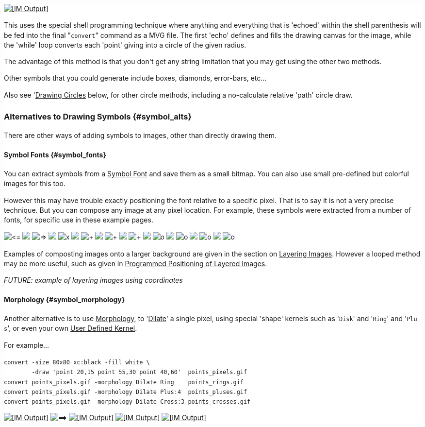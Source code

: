 [![\[IM Output\]](points_cross.gif)](points_cross.gif)

This uses the special shell programming technique where anything and everything that is 'echoed' within the shell parenthesis will be fed into the final "`convert`" command as a MVG file.
The first 'echo' defines and fills the drawing canvas for the image, while the 'while' loop converts each 'point' giving into a circle of the given radius.

The advantage of this method is that you don't get any string limitation that you may get using the other two methods.

Other symbols that you could generate include boxes, diamonds, error-bars, etc...

Also see '[Drawing Circles](#circles) below, for other circle methods, including a no-calculate relative 'path' circle draw.

### Alternatives to Drawing Symbols {#symbol_alts}

There are other ways of adding symbols to images, other than directly drawing them.

#### Symbol Fonts {#symbol_fonts}

You can extract symbols from a [Symbol Font](../text/#symbol) and save them as a small bitmap.
You can also use small pre-defined but colorful images for this too.

However this may have trouble exactly positioning the font relative to a specific pixel.
That is to say it is not a very precise technique.
But you can compose any image at any pixel location.
For example, these symbols were extracted from a number of fonts, for specific use in these example pages.

![&lt;=](../img_www/left.gif) ![](../img_www/space.gif) ![=&gt;](../img_www/right.gif) ![](../img_www/space.gif) ![x](../img_www/multiply.gif) ![](../img_www/space.gif) ![+](../img_www/plus.gif) ![](../img_www/space.gif) ![+](../img_www/union.gif) ![](../img_www/space.gif) ![+](../img_www/intersection.gif) ![](../img_www/space.gif) ![o](../img_www/mph_hitmiss.gif) ![](../img_www/space.gif) ![o](../img_www/mph_thinning.gif) ![](../img_www/space.gif) ![o](../img_www/mph_dilate.gif) ![](../img_www/space.gif) ![o](../img_www/fft_convolve.gif)

Examples of composting images onto a larger background are given in the section on [Layering Images](../layers/#composite).
However a looped method may be more useful, such as given in [Programmed Positioning of Layered Images](../layers/#layer_prog).

*FUTURE: example of layering images using coordinates*

#### Morphology {#symbol_morphology}

Another alternative is to use [Morphology](../morphology/#intro), to '[Dilate](../morphology/#dilate)' a single pixel, using special 'shape' kernels such as '`Disk`' and '`Ring`' and '`Plus`', or even your own [User Defined Kernel](../morphology/#user).

For example...

~~~
convert -size 80x80 xc:black -fill white \
        -draw 'point 20,15 point 55,30 point 40,60'  points_pixels.gif
convert points_pixels.gif -morphology Dilate Ring    points_rings.gif
convert points_pixels.gif -morphology Dilate Plus:4  points_pluses.gif
convert points_pixels.gif -morphology Dilate Cross:3 points_crosses.gif
~~~

[![\[IM Output\]](points_pixels.gif)](points_pixels.gif) ![==&gt;](../img_www/right.gif) [![\[IM Output\]](points_rings.gif)](points_rings.gif) [![\[IM Output\]](points_pluses.gif)](points_pluses.gif) [![\[IM Output\]](points_crosses.gif)](points_crosses.gif)
